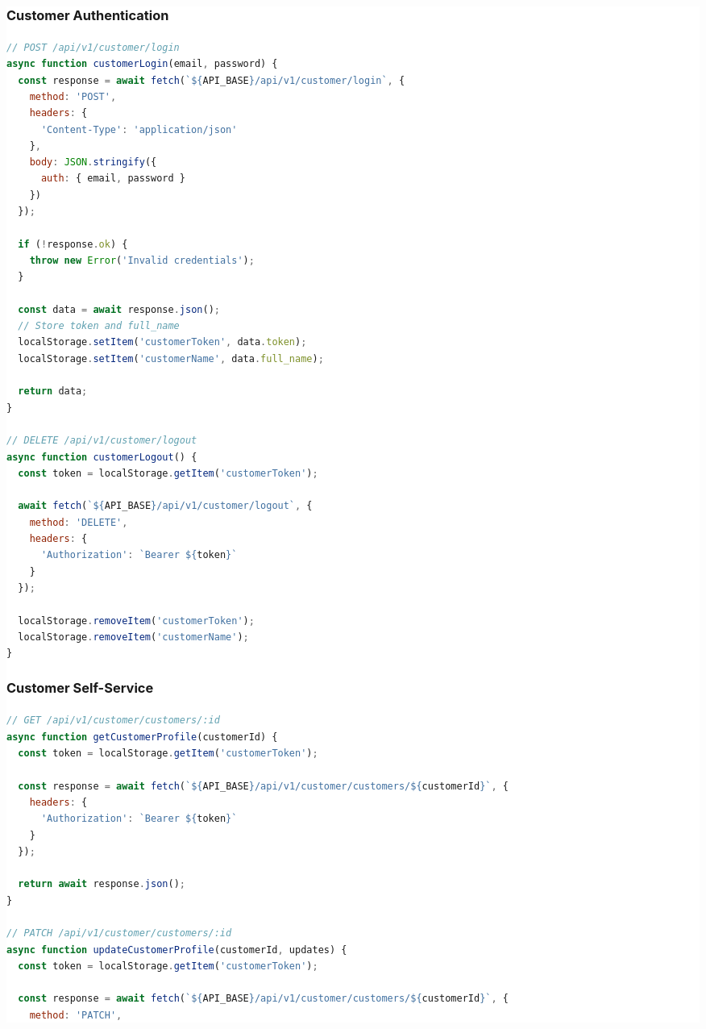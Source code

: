 ### Customer Authentication
```javascript
// POST /api/v1/customer/login
async function customerLogin(email, password) {
  const response = await fetch(`${API_BASE}/api/v1/customer/login`, {
    method: 'POST',
    headers: {
      'Content-Type': 'application/json'
    },
    body: JSON.stringify({
      auth: { email, password }
    })
  });
  
  if (!response.ok) {
    throw new Error('Invalid credentials');
  }
  
  const data = await response.json();
  // Store token and full_name
  localStorage.setItem('customerToken', data.token);
  localStorage.setItem('customerName', data.full_name);
  
  return data;
}

// DELETE /api/v1/customer/logout
async function customerLogout() {
  const token = localStorage.getItem('customerToken');
  
  await fetch(`${API_BASE}/api/v1/customer/logout`, {
    method: 'DELETE',
    headers: {
      'Authorization': `Bearer ${token}`
    }
  });
  
  localStorage.removeItem('customerToken');
  localStorage.removeItem('customerName');
}
```

### Customer Self-Service
```javascript
// GET /api/v1/customer/customers/:id
async function getCustomerProfile(customerId) {
  const token = localStorage.getItem('customerToken');
  
  const response = await fetch(`${API_BASE}/api/v1/customer/customers/${customerId}`, {
    headers: {
      'Authorization': `Bearer ${token}`
    }
  });
  
  return await response.json();
}

// PATCH /api/v1/customer/customers/:id
async function updateCustomerProfile(customerId, updates) {
  const token = localStorage.getItem('customerToken');
  
  const response = await fetch(`${API_BASE}/api/v1/customer/customers/${customerId}`, {
    method: 'PATCH',
```